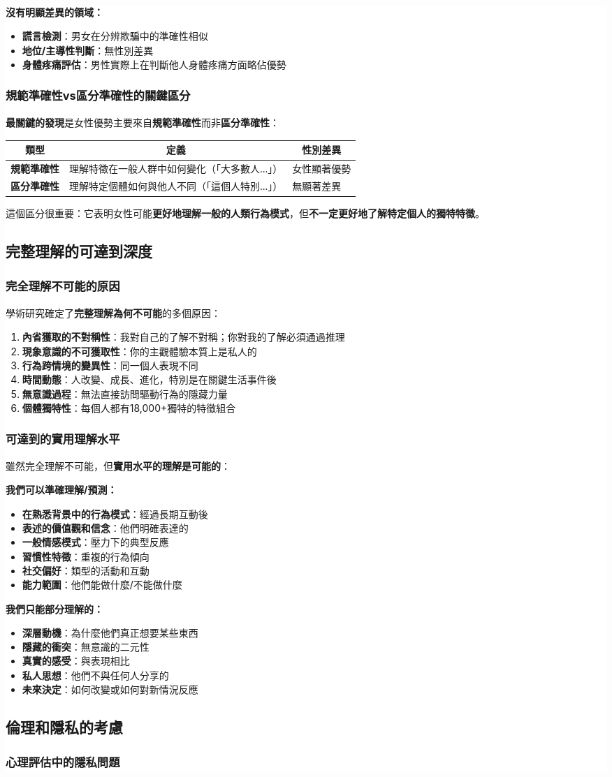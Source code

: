 **沒有明顯差異的領域：**
- **謊言檢測**：男女在分辨欺騙中的準確性相似
- **地位/主導性判斷**：無性別差異
- **身體疼痛評估**：男性實際上在判斷他人身體疼痛方面略佔優勢

### 規範準確性vs區分準確性的關鍵區分

**最關鍵的發現**是女性優勢主要來自**規範準確性**而非**區分準確性**：

| 類型 | 定義 | 性別差異 |
|------|------|---------|
| **規範準確性** | 理解特徵在一般人群中如何變化（「大多數人...」） | 女性顯著優勢 |
| **區分準確性** | 理解特定個體如何與他人不同（「這個人特別...」） | 無顯著差異 |

這個區分很重要：它表明女性可能**更好地理解一般的人類行為模式**，但**不一定更好地了解特定個人的獨特特徵**。

## 完整理解的可達到深度

### 完全理解不可能的原因

學術研究確定了**完整理解為何不可能**的多個原因：

1. **內省獲取的不對稱性**：我對自己的了解不對稱；你對我的了解必須通過推理
2. **現象意識的不可獲取性**：你的主觀體驗本質上是私人的
3. **行為跨情境的變異性**：同一個人表現不同
4. **時間動態**：人改變、成長、進化，特別是在關鍵生活事件後
5. **無意識過程**：無法直接訪問驅動行為的隱藏力量
6. **個體獨特性**：每個人都有18,000+獨特的特徵組合

### 可達到的實用理解水平

雖然完全理解不可能，但**實用水平的理解是可能的**：

**我們可以準確理解/預測：**
- **在熟悉背景中的行為模式**：經過長期互動後
- **表述的價值觀和信念**：他們明確表達的
- **一般情感模式**：壓力下的典型反應
- **習慣性特徵**：重複的行為傾向
- **社交偏好**：類型的活動和互動
- **能力範圍**：他們能做什麼/不能做什麼

**我們只能部分理解的：**
- **深層動機**：為什麼他們真正想要某些東西
- **隱藏的衝突**：無意識的二元性
- **真實的感受**：與表現相比
- **私人思想**：他們不與任何人分享的
- **未來決定**：如何改變或如何對新情況反應

## 倫理和隱私的考慮

### 心理評估中的隱私問題
